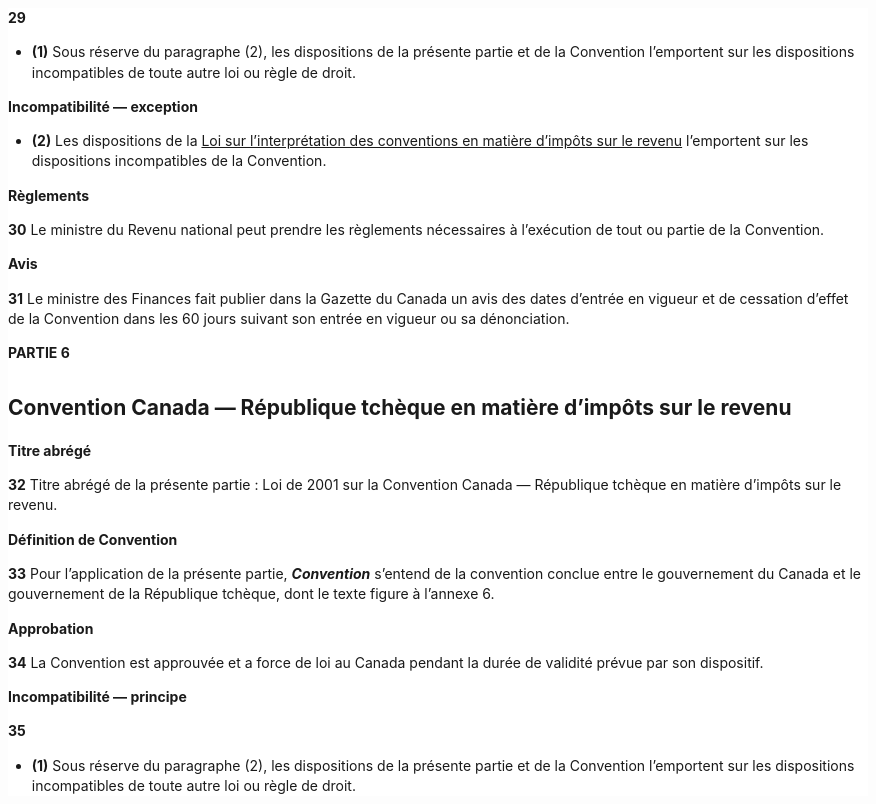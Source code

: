 **29** 

- **(1)** Sous réserve du paragraphe (2), les dispositions de la présente partie et de la Convention l’emportent sur les dispositions incompatibles de toute autre loi ou règle de droit.

**Incompatibilité — exception**

- **(2)** Les dispositions de la [Loi sur l’interprétation des conventions en matière d’impôts sur le revenu](/fr/Lois/Lois%20révisées%20du%20Canada/I/I-4.md) l’emportent sur les dispositions incompatibles de la Convention.




**Règlements**

**30** Le ministre du Revenu national peut prendre les règlements nécessaires à l’exécution de tout ou partie de la Convention.




**Avis**

**31** Le ministre des Finances fait publier dans la Gazette du Canada un avis des dates d’entrée en vigueur et de cessation d’effet de la Convention dans les 60 jours suivant son entrée en vigueur ou sa dénonciation.




**PARTIE 6** 
## Convention Canada — République tchèque en matière d’impôts sur le revenu



**Titre abrégé**

**32** Titre abrégé de la présente partie : Loi de 2001 sur la Convention Canada — République tchèque en matière d’impôts sur le revenu.




**Définition de Convention**

**33** Pour l’application de la présente partie, ***Convention*** s’entend de la convention conclue entre le gouvernement du Canada et le gouvernement de la République tchèque, dont le texte figure à l’annexe 6.




**Approbation**

**34** La Convention est approuvée et a force de loi au Canada pendant la durée de validité prévue par son dispositif.




**Incompatibilité — principe**

**35** 

- **(1)** Sous réserve du paragraphe (2), les dispositions de la présente partie et de la Convention l’emportent sur les dispositions incompatibles de toute autre loi ou règle de droit.

